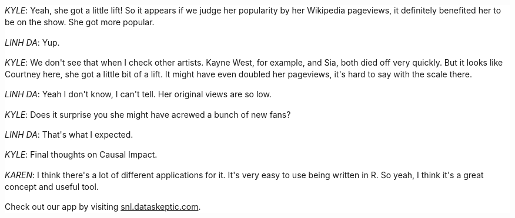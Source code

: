 *KYLE*: Yeah, she got a little lift!  So it appears if we judge her popularity by her Wikipedia pageviews, it definitely benefited her to be on the show.  She got more popular.

*LINH DA*: Yup.

*KYLE*:  We don't see that when I check other artists.  Kayne West, for example, and Sia, both died off very quickly.  But it looks like Courtney here, she got a little bit of a lift.  It might have even doubled her pageviews, it's hard to say with the scale there.

*LINH DA*: Yeah I don't know, I can't tell.  Her original views are so low.

*KYLE*:  Does it surprise you she might have acrewed a bunch of new fans?

*LINH DA*: That's what I expected.

*KYLE*: Final thoughts on Causal Impact.

*KAREN*: I think there's a lot of different applications for it.  It's very easy to use being written in R.  So yeah, I think it's a great concept and useful tool.


Check out our app by visiting [snl.dataskeptic.com](http://snl.dataskeptic.com).
